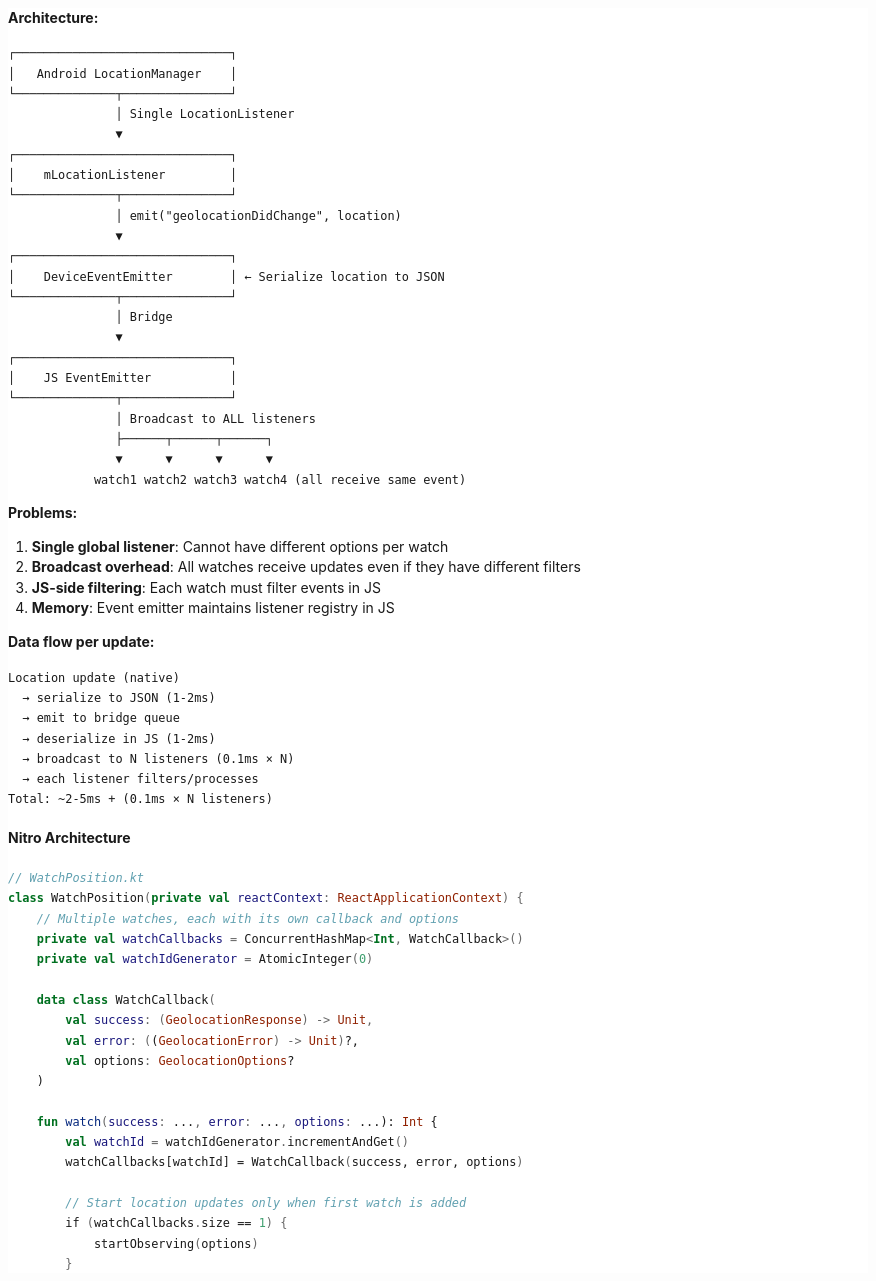 **Architecture:**
```
┌──────────────────────────────┐
│   Android LocationManager    │
└──────────────┬───────────────┘
               │ Single LocationListener
               ▼
┌──────────────────────────────┐
│    mLocationListener         │
└──────────────┬───────────────┘
               │ emit("geolocationDidChange", location)
               ▼
┌──────────────────────────────┐
│    DeviceEventEmitter        │ ← Serialize location to JSON
└──────────────┬───────────────┘
               │ Bridge
               ▼
┌──────────────────────────────┐
│    JS EventEmitter           │
└──────────────┬───────────────┘
               │ Broadcast to ALL listeners
               ├──────┬──────┬──────┐
               ▼      ▼      ▼      ▼
            watch1 watch2 watch3 watch4 (all receive same event)
```

**Problems:**
1. **Single global listener**: Cannot have different options per watch
2. **Broadcast overhead**: All watches receive updates even if they have different filters
3. **JS-side filtering**: Each watch must filter events in JS
4. **Memory**: Event emitter maintains listener registry in JS

**Data flow per update:**
```
Location update (native)
  → serialize to JSON (1-2ms)
  → emit to bridge queue
  → deserialize in JS (1-2ms)
  → broadcast to N listeners (0.1ms × N)
  → each listener filters/processes
Total: ~2-5ms + (0.1ms × N listeners)
```

#### Nitro Architecture
```kotlin
// WatchPosition.kt
class WatchPosition(private val reactContext: ReactApplicationContext) {
    // Multiple watches, each with its own callback and options
    private val watchCallbacks = ConcurrentHashMap<Int, WatchCallback>()
    private val watchIdGenerator = AtomicInteger(0)

    data class WatchCallback(
        val success: (GeolocationResponse) -> Unit,
        val error: ((GeolocationError) -> Unit)?,
        val options: GeolocationOptions?
    )

    fun watch(success: ..., error: ..., options: ...): Int {
        val watchId = watchIdGenerator.incrementAndGet()
        watchCallbacks[watchId] = WatchCallback(success, error, options)

        // Start location updates only when first watch is added
        if (watchCallbacks.size == 1) {
            startObserving(options)
        }
```